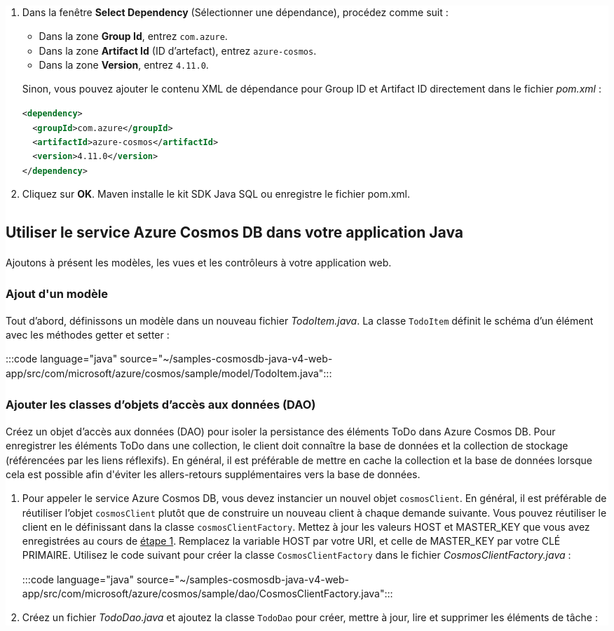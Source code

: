 1. Dans la fenêtre **Select Dependency** (Sélectionner une dépendance), procédez comme suit :
   
   * Dans la zone **Group Id**, entrez `com.azure`.
   * Dans la zone **Artifact Id** (ID d’artefact), entrez `azure-cosmos`.
   * Dans la zone **Version**, entrez `4.11.0`.
  
   Sinon, vous pouvez ajouter le contenu XML de dépendance pour Group ID et Artifact ID directement dans le fichier *pom.xml* :

   ```xml
   <dependency>
     <groupId>com.azure</groupId>
     <artifactId>azure-cosmos</artifactId>
     <version>4.11.0</version>
   </dependency>
   ```

1. Cliquez sur **OK**. Maven installe le kit SDK Java SQL ou enregistre le fichier pom.xml.

## <a name="use-the-azure-cosmos-db-service-in-your-java-application"></a><a id="UseService"></a>Utiliser le service Azure Cosmos DB dans votre application Java

Ajoutons à présent les modèles, les vues et les contrôleurs à votre application web.

### <a name="add-a-model"></a>Ajout d'un modèle

Tout d’abord, définissons un modèle dans un nouveau fichier *TodoItem.java*. La classe `TodoItem` définit le schéma d’un élément avec les méthodes getter et setter :

:::code language="java" source="~/samples-cosmosdb-java-v4-web-app/src/com/microsoft/azure/cosmos/sample/model/TodoItem.java":::

### <a name="add-the-data-access-objectdao-classes"></a>Ajouter les classes d’objets d’accès aux données (DAO)

Créez un objet d’accès aux données (DAO) pour isoler la persistance des éléments ToDo dans Azure Cosmos DB. Pour enregistrer les éléments ToDo dans une collection, le client doit connaître la base de données et la collection de stockage (référencées par les liens réflexifs). En général, il est préférable de mettre en cache la collection et la base de données lorsque cela est possible afin d'éviter les allers-retours supplémentaires vers la base de données.

1. Pour appeler le service Azure Cosmos DB, vous devez instancier un nouvel objet `cosmosClient`. En général, il est préférable de réutiliser l’objet `cosmosClient` plutôt que de construire un nouveau client à chaque demande suivante. Vous pouvez réutiliser le client en le définissant dans la classe `cosmosClientFactory`. Mettez à jour les valeurs HOST et MASTER_KEY que vous avez enregistrées au cours de [étape 1](#CreateDB). Remplacez la variable HOST par votre URI, et celle de MASTER_KEY par votre CLÉ PRIMAIRE. Utilisez le code suivant pour créer la classe `CosmosClientFactory` dans le fichier *CosmosClientFactory.java* :

   :::code language="java" source="~/samples-cosmosdb-java-v4-web-app/src/com/microsoft/azure/cosmos/sample/dao/CosmosClientFactory.java":::

1. Créez un fichier *TodoDao.java* et ajoutez la classe `TodoDao` pour créer, mettre à jour, lire et supprimer les éléments de tâche :
